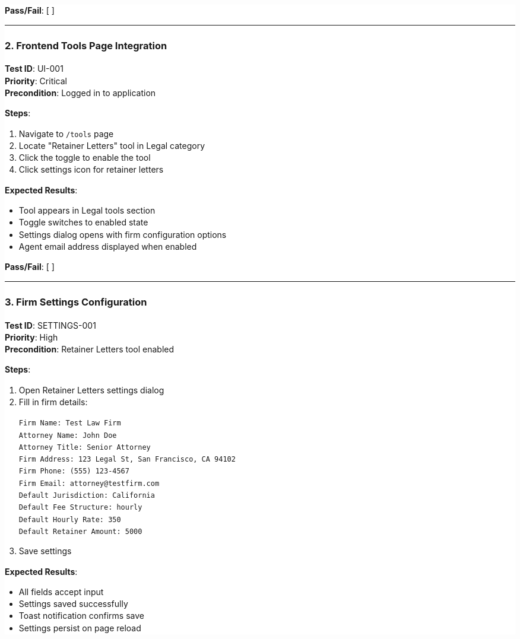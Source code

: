**Pass/Fail**: [ ]

---

### 2. Frontend Tools Page Integration

**Test ID**: UI-001  
**Priority**: Critical  
**Precondition**: Logged in to application

**Steps**:
1. Navigate to `/tools` page
2. Locate "Retainer Letters" tool in Legal category
3. Click the toggle to enable the tool
4. Click settings icon for retainer letters

**Expected Results**:
- Tool appears in Legal tools section
- Toggle switches to enabled state
- Settings dialog opens with firm configuration options
- Agent email address displayed when enabled

**Pass/Fail**: [ ]

---

### 3. Firm Settings Configuration

**Test ID**: SETTINGS-001  
**Priority**: High  
**Precondition**: Retainer Letters tool enabled

**Steps**:
1. Open Retainer Letters settings dialog
2. Fill in firm details:
   ```
   Firm Name: Test Law Firm
   Attorney Name: John Doe
   Attorney Title: Senior Attorney
   Firm Address: 123 Legal St, San Francisco, CA 94102
   Firm Phone: (555) 123-4567
   Firm Email: attorney@testfirm.com
   Default Jurisdiction: California
   Default Fee Structure: hourly
   Default Hourly Rate: 350
   Default Retainer Amount: 5000
   ```
3. Save settings

**Expected Results**:
- All fields accept input
- Settings saved successfully
- Toast notification confirms save
- Settings persist on page reload
